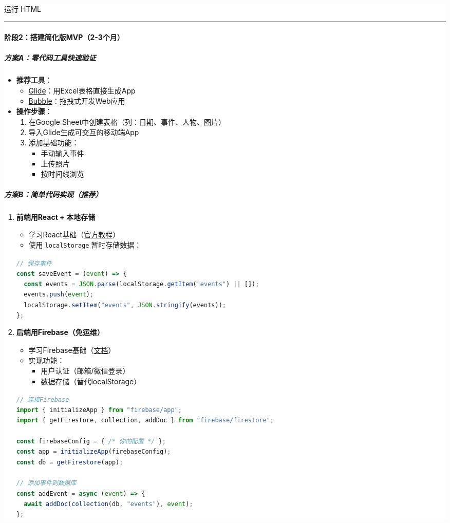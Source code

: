    

   运行 HTML

------

#### **阶段2：搭建简化版MVP（2-3个月）**

##### **方案A：零代码工具快速验证**

- **推荐工具**：
  - [Glide](https://www.glideapps.com/)：用Excel表格直接生成App
  - [Bubble](https://bubble.io/)：拖拽式开发Web应用
- **操作步骤**：
  1. 在Google Sheet中创建表格（列：日期、事件、人物、图片）
  2. 导入Glide生成可交互的移动端App
  3. 添加基础功能：
     - 手动输入事件
     - 上传照片
     - 按时间线浏览

##### **方案B：简单代码实现（推荐）**

1. **前端用React + 本地存储**

   - 学习React基础（[官方教程](https://zh-hans.react.dev/learn)）
   - 使用 `localStorage` 暂时存储数据：

   ```javascript
   // 保存事件
   const saveEvent = (event) => {
     const events = JSON.parse(localStorage.getItem("events") || []);
     events.push(event);
     localStorage.setItem("events", JSON.stringify(events));
   };
   ```

2. **后端用Firebase（免运维）**

   - 学习Firebase基础（[文档](https://firebase.google.com/docs)）
   - 实现功能：
     - 用户认证（邮箱/微信登录）
     - 数据存储（替代localStorage）

   ```javascript
   // 连接Firebase
   import { initializeApp } from "firebase/app";
   import { getFirestore, collection, addDoc } from "firebase/firestore";
   
   const firebaseConfig = { /* 你的配置 */ };
   const app = initializeApp(firebaseConfig);
   const db = getFirestore(app);
   
   // 添加事件到数据库
   const addEvent = async (event) => {
     await addDoc(collection(db, "events"), event);
   };
   ```
